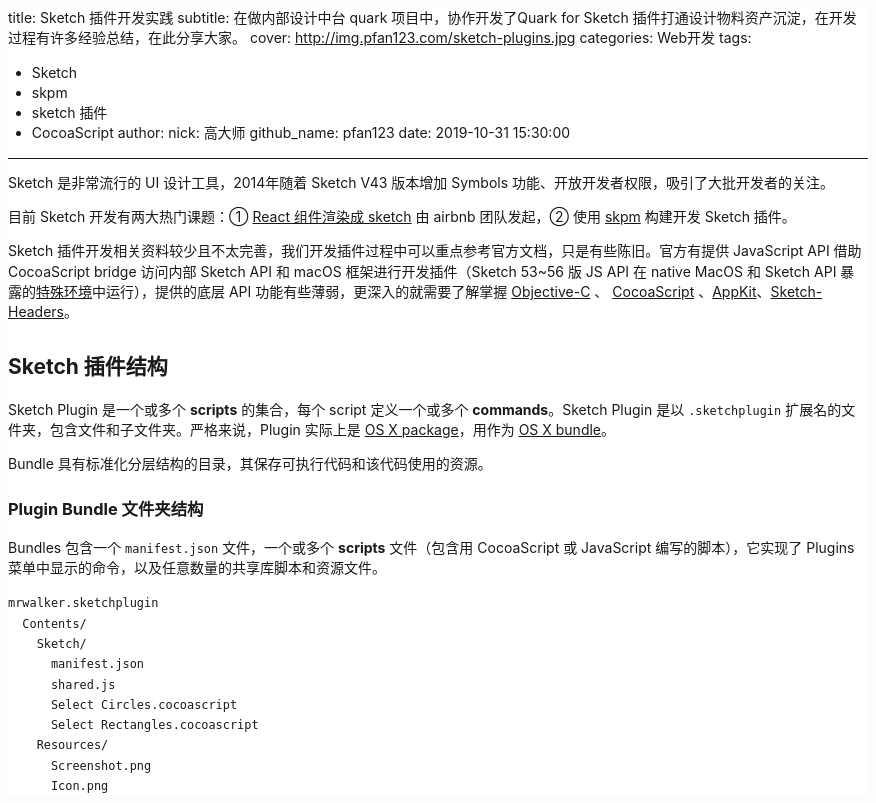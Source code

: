 title: Sketch 插件开发实践
subtitle: 在做内部设计中台 quark  项目中，协作开发了Quark for Sketch 插件打通设计物料资产沉淀，在开发过程有许多经验总结，在此分享大家。
cover: http://img.pfan123.com/sketch-plugins.jpg
categories: Web开发
tags:
  - Sketch
  - skpm
  - sketch 插件
  - CocoaScript
author:
  nick: 高大师
  github_name: pfan123
date: 2019-10-31 15:30:00
---



Sketch 是非常流行的 UI 设计工具，2014年随着 Sketch V43 版本增加 Symbols 功能、开放开发者权限，吸引了大批开发者的关注。

目前 Sketch 开发有两大热门课题：①  [React 组件渲染成 sketch](https://github.com/airbnb/react-sketchapp ) 由 airbnb 团队发起，② 使用 [skpm](https://github.com/skpm/skpm) 构建开发 Sketch 插件。

Sketch 插件开发相关资料较少且不太完善，我们开发插件过程中可以重点参考官方文档，只是有些陈旧。官方有提供 JavaScript API 借助 CocoaScript bridge 访问内部 Sketch API 和 macOS 框架进行开发插件（Sketch 53~56 版 JS API 在 native MacOS 和 Sketch API 暴露的[特殊环境](https://developer.sketchapp.boltdoggy.com/guides/cocoascript/)中运行），提供的底层 API 功能有些薄弱，更深入的就需要了解掌握  [Objective-C](https://developer.apple.com/library/archive/documentation/Cocoa/Conceptual/ProgrammingWithObjectiveC/Introduction/Introduction.html) 、 [CocoaScript](http://link.zhihu.com/?target=https%3A//github.com/ccgus/CocoaScrip) 、[AppKit](https://developer.apple.com/documentation/appkit)、[Sketch-Headers](https://link.jianshu.com/?t=https://github.com/abynim/Sketch-Headers)。

## Sketch 插件结构

Sketch Plugin 是一个或多个 **scripts** 的集合，每个 script 定义一个或多个 **commands**。Sketch Plugin 是以 `.sketchplugin` 扩展名的文件夹，包含文件和子文件夹。严格来说，Plugin 实际上是 [OS X package](https://developer.apple.com/library/mac/documentation/CoreFoundation/Conceptual/CFBundles/DocumentPackages/DocumentPackages.html#//apple_ref/doc/uid/10000123i-CH106-SW1)，用作为 [OS X bundle](https://developer.apple.com/library/mac/documentation/CoreFoundation/Conceptual/CFBundles/AboutBundles/AboutBundles.html#//apple_ref/doc/uid/10000123i-CH100-SW1)。

Bundle 具有标准化分层结构的目录，其保存可执行代码和该代码使用的资源。

### Plugin Bundle 文件夹结构

Bundles 包含一个 `manifest.json` 文件，一个或多个 **scripts** 文件（包含用 CocoaScript 或 JavaScript 编写的脚本），它实现了 Plugins 菜单中显示的命令，以及任意数量的共享库脚本和资源文件。

```
mrwalker.sketchplugin
  Contents/
    Sketch/
      manifest.json
      shared.js
      Select Circles.cocoascript
      Select Rectangles.cocoascript
    Resources/
      Screenshot.png
      Icon.png
```
